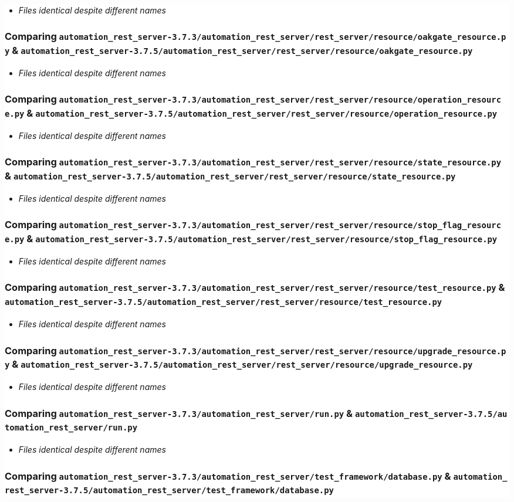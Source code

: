  * *Files identical despite different names*

### Comparing `automation_rest_server-3.7.3/automation_rest_server/rest_server/resource/oakgate_resource.py` & `automation_rest_server-3.7.5/automation_rest_server/rest_server/resource/oakgate_resource.py`

 * *Files identical despite different names*

### Comparing `automation_rest_server-3.7.3/automation_rest_server/rest_server/resource/operation_resource.py` & `automation_rest_server-3.7.5/automation_rest_server/rest_server/resource/operation_resource.py`

 * *Files identical despite different names*

### Comparing `automation_rest_server-3.7.3/automation_rest_server/rest_server/resource/state_resource.py` & `automation_rest_server-3.7.5/automation_rest_server/rest_server/resource/state_resource.py`

 * *Files identical despite different names*

### Comparing `automation_rest_server-3.7.3/automation_rest_server/rest_server/resource/stop_flag_resource.py` & `automation_rest_server-3.7.5/automation_rest_server/rest_server/resource/stop_flag_resource.py`

 * *Files identical despite different names*

### Comparing `automation_rest_server-3.7.3/automation_rest_server/rest_server/resource/test_resource.py` & `automation_rest_server-3.7.5/automation_rest_server/rest_server/resource/test_resource.py`

 * *Files identical despite different names*

### Comparing `automation_rest_server-3.7.3/automation_rest_server/rest_server/resource/upgrade_resource.py` & `automation_rest_server-3.7.5/automation_rest_server/rest_server/resource/upgrade_resource.py`

 * *Files identical despite different names*

### Comparing `automation_rest_server-3.7.3/automation_rest_server/run.py` & `automation_rest_server-3.7.5/automation_rest_server/run.py`

 * *Files identical despite different names*

### Comparing `automation_rest_server-3.7.3/automation_rest_server/test_framework/database.py` & `automation_rest_server-3.7.5/automation_rest_server/test_framework/database.py`
